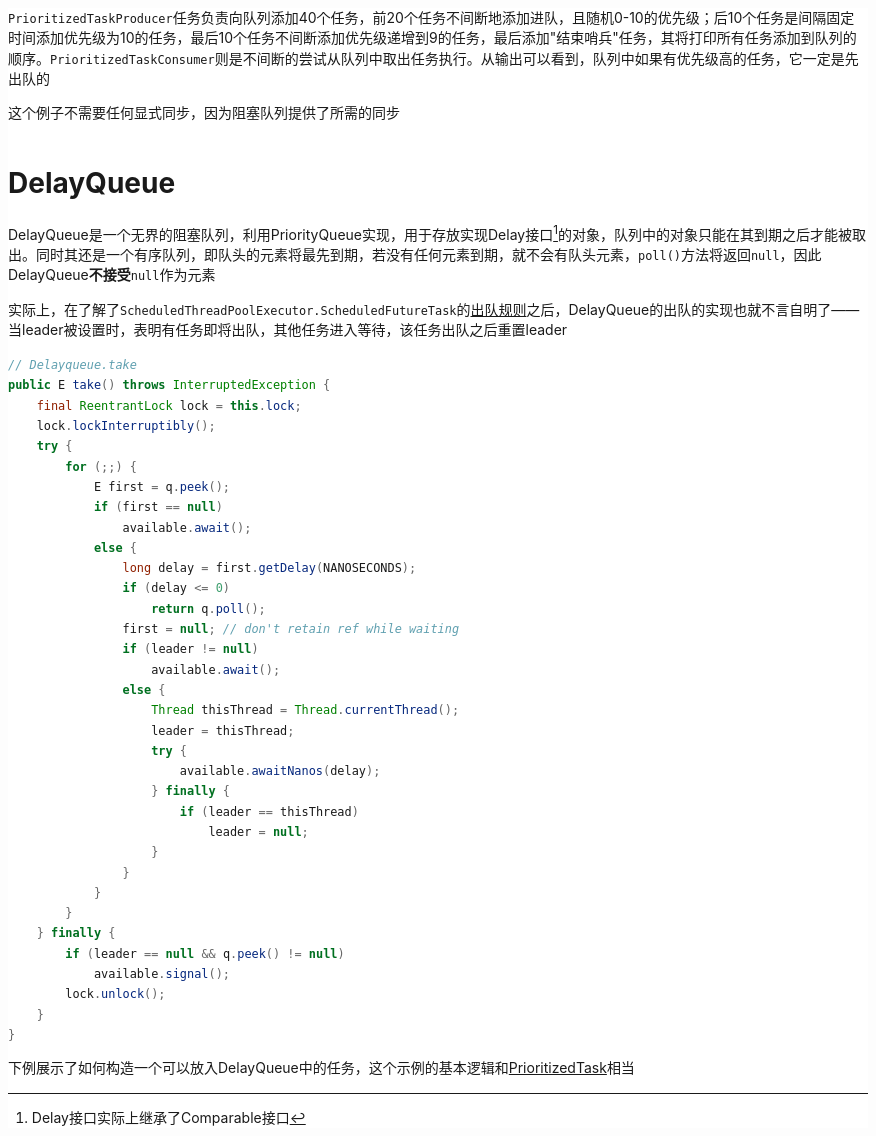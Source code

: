 `PrioritizedTaskProducer`任务负责向队列添加40个任务，前20个任务不间断地添加进队，且随机0-10的优先级；后10个任务是间隔固定时间添加优先级为10的任务，最后10个任务不间断添加优先级递增到9的任务，最后添加"结束哨兵"任务，其将打印所有任务添加到队列的顺序。`PrioritizedTaskConsumer`则是不间断的尝试从队列中取出任务执行。从输出可以看到，队列中如果有优先级高的任务，它一定是先出队的

这个例子不需要任何显式同步，因为阻塞队列提供了所需的同步

# DelayQueue

DelayQueue是一个无界的阻塞队列，利用PriorityQueue实现，用于存放实现Delay接口[^9]的对象，队列中的对象只能在其到期之后才能被取出。同时其还是一个有序队列，即队头的元素将最先到期，若没有任何元素到期，就不会有队头元素，`poll()`方法将返回`null`，因此DelayQueue**不接受**`null`作为元素

实际上，在了解了`ScheduledThreadPoolExecutor.ScheduledFutureTask`的[出队规则](../计划执行任务/#4-4-任务出队)之后，DelayQueue的出队的实现也就不言自明了——当leader被设置时，表明有任务即将出队，其他任务进入等待，该任务出队之后重置leader

```java
// Delayqueue.take
public E take() throws InterruptedException {
    final ReentrantLock lock = this.lock;
    lock.lockInterruptibly();
    try {
        for (;;) {
            E first = q.peek();
            if (first == null)
                available.await();
            else {
                long delay = first.getDelay(NANOSECONDS);
                if (delay <= 0)
                    return q.poll();
                first = null; // don't retain ref while waiting
                if (leader != null)
                    available.await();
                else {
                    Thread thisThread = Thread.currentThread();
                    leader = thisThread;
                    try {
                        available.awaitNanos(delay);
                    } finally {
                        if (leader == thisThread)
                            leader = null;
                    }
                }
            }
        }
    } finally {
        if (leader == null && q.peek() != null)
            available.signal();
        lock.unlock();
    }
}
```

下例展示了如何构造一个可以放入DelayQueue中的任务，这个示例的基本逻辑和[PrioritizedTask](#pt)相当


[^note]: 这里还存在一个潜在问题：`EmptyTask`完成时取消`FillTask`，`FillTask`的状态会影响程序的结果，若后者是在Exchanger处被阻塞时取消，那将抛出中断异常，程序输出如示例中说的那样；若后者在向缓存中添加对象时被中断，`shutdown()`方法无法立刻中止`FillTask`的运行，它将继续运行至进入栅栏而抛出异常，但是，主线程中的遍历(在使用普通队列时)就可能会抛出ConcorrentModificationException。解决此问题的方法是在`FillTask`中分别处理2种取消的情况，或者在主线程中使用`awaitTermination`等待`FillTask`抛出异常而终结
[^1]: 这个示例演化自[《Java并发编程的艺术》方腾飞等.著](https://book.douban.com/subject/26591326/)，第八章8.2节代码清单8-4。不过该书中关于这段代码的运行解释是不正确的，本例也证明了这一点
[^2]: 《Thinking in Java》 4th Edition, 第21章21.7.2示例代码
[^3]: 就算有任务再次进入了reset流程，也依然可能存在上面描述的问题，这仅仅增加了程序运行的不稳定性
[^4]: 并不能保证先调用`acquire()`方法的线程就能先获得许可，而是先调用方法的线程先执行内部逻辑的线程优先获取许可。所以有可能线程a先于线程b调用`acquire()`方法，但是却晚于线程b到达“等待点”
[^5]: 这个示例演化自Semaphore的javaDoc：https://docs.oracle.com/javase/8/docs/api/java/util/concurrent/Semaphore.html
[^6]: 如果使用是个“许可证数”为1的Semaphore，其作用相当于一个独占锁，任意时刻只有一个任务能够获取许可并且对资源进行修改，此时，`getItem`方法可以不使用同步
[^7]: 这个示例演化自Exchanger的javaDoc：https://docs.oracle.com/javase/8/docs/api/java/util/concurrent/Exchanger.html
[^8]: 忽略类型检查的原因是因为尚不能处理泛型编程的所有问题。理论上这里传入任意Queue<T>实现类都是可以的，但是由于示例中所用的实例Fat并没有实现Comparable接口，所以当传入优先级队列时，构造器会抛出初始化异常
[^9]: Delay接口实际上继承了Comparable接口